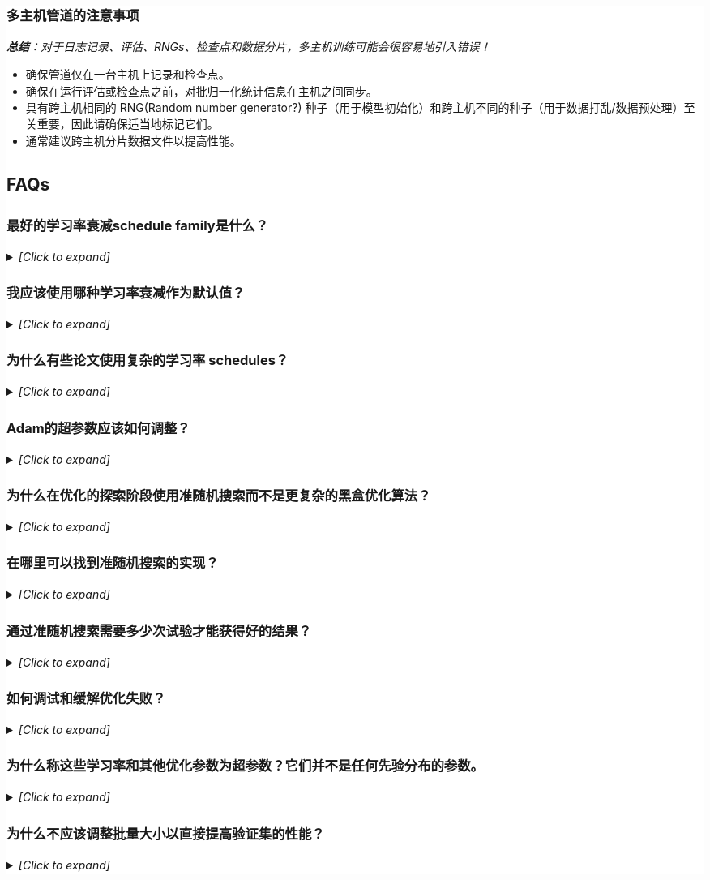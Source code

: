 ### 多主机管道的注意事项

***总结**：对于日志记录、评估、RNGs、检查点和数据分片，多主机训练可能会很容易地引入错误！*

* 确保管道仅在一台主机上记录和检查点。
* 确保在运行评估或检查点之前，对批归一化统计信息在主机之间同步。
* 具有跨主机相同的 RNG(Random number generator?) 种子（用于模型初始化）和跨主机不同的种子（用于数据打乱/数据预处理）至关重要，因此请确保适当地标记它们。
* 通常建议跨主机分片数据文件以提高性能。

## FAQs

### 最好的学习率衰减schedule family是什么？

<details><summary><em>[Click to expand]</em></summary></details>

### 我应该使用哪种学习率衰减作为默认值？

<details><summary><em>[Click to expand]</em></summary></details>

### 为什么有些论文使用复杂的学习率 schedules？

<details><summary><em>[Click to expand]</em></summary></details>

### Adam的超参数应该如何调整？

<details><summary><em>[Click to expand]</em></summary></details>

### 为什么在优化的探索阶段使用准随机搜索而不是更复杂的黑盒优化算法？

<details><summary><em>[Click to expand]</em></summary></details>

### 在哪里可以找到准随机搜索的实现？

<details><summary><em>[Click to expand]</em></summary></details>

### 通过准随机搜索需要多少次试验才能获得好的结果？

<details><summary><em>[Click to expand]</em></summary></details>

### 如何调试和缓解优化失败？

<details><summary><em>[Click to expand]</em></summary></details>

### 为什么称这些学习率和其他优化参数为超参数？它们并不是任何先验分布的参数。

<details><summary><em>[Click to expand]</em></summary></details>

### 为什么不应该调整批量大小以直接提高验证集的性能？

<details><summary><em>[Click to expand]</em></summary>
<br>

-   改变批次大小而*不改变训练流程的任何其他细节*通常会影响验证集性能。
-   然而，如果针对每个批次大小独立地优化训练流程，通常情况下，两个批次大小之间的验证集性能差异会消失。
-   优化器超参数（例如学习率、动量）和正则化超参数与批量大小相互作用最强烈的，也因此，这两类超参数对于每个批量大小单独调整是最重要的。
    - 由于样本方差的原因，较小的批量将更多的噪声引入到训练算法中，并且这种噪声可以具有正则化效果。因此，较大的批量可能更容易过拟合，并且可能需要更强的正则化和/或额外的正则化技术。
